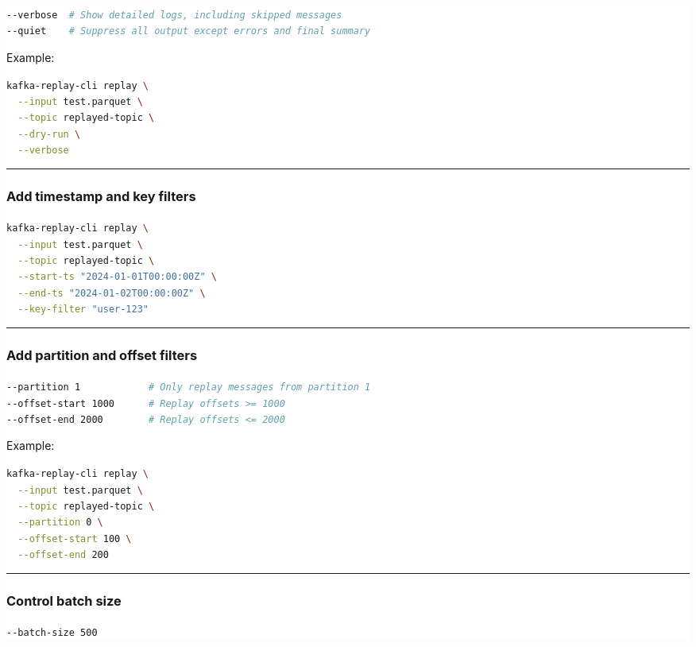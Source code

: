```bash
--verbose  # Show detailed logs, including skipped messages
--quiet    # Suppress all output except errors and final summary
```

Example:

```bash
kafka-replay-cli replay \
  --input test.parquet \
  --topic replayed-topic \
  --dry-run \
  --verbose
```

---

### Add timestamp and key filters

```bash
kafka-replay-cli replay \
  --input test.parquet \
  --topic replayed-topic \
  --start-ts "2024-01-01T00:00:00Z" \
  --end-ts "2024-01-02T00:00:00Z" \
  --key-filter "user-123"
```

---

### Add partition and offset filters

```bash
--partition 1            # Only replay messages from partition 1
--offset-start 1000      # Replay offsets >= 1000
--offset-end 2000        # Replay offsets <= 2000
```

Example:

```bash
kafka-replay-cli replay \
  --input test.parquet \
  --topic replayed-topic \
  --partition 0 \
  --offset-start 100 \
  --offset-end 200
```

---

### Control batch size

```bash
--batch-size 500
```
